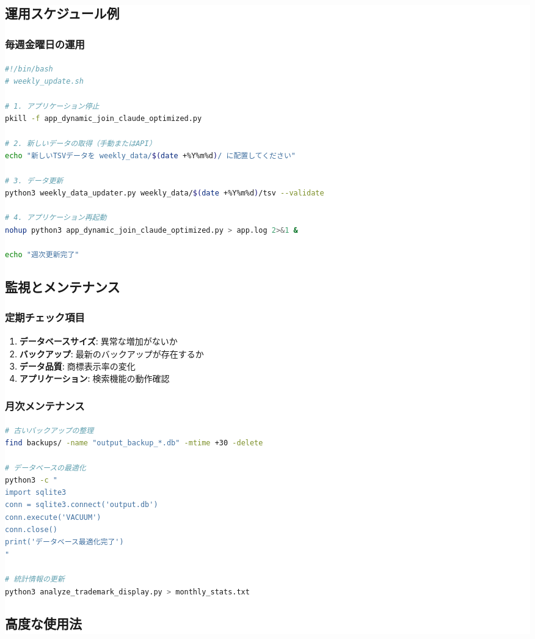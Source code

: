 ## 運用スケジュール例

### 毎週金曜日の運用
```bash
#!/bin/bash
# weekly_update.sh

# 1. アプリケーション停止
pkill -f app_dynamic_join_claude_optimized.py

# 2. 新しいデータの取得（手動またはAPI）
echo "新しいTSVデータを weekly_data/$(date +%Y%m%d)/ に配置してください"

# 3. データ更新
python3 weekly_data_updater.py weekly_data/$(date +%Y%m%d)/tsv --validate

# 4. アプリケーション再起動
nohup python3 app_dynamic_join_claude_optimized.py > app.log 2>&1 &

echo "週次更新完了"
```

## 監視とメンテナンス

### 定期チェック項目
1. **データベースサイズ**: 異常な増加がないか
2. **バックアップ**: 最新のバックアップが存在するか
3. **データ品質**: 商標表示率の変化
4. **アプリケーション**: 検索機能の動作確認

### 月次メンテナンス
```bash
# 古いバックアップの整理
find backups/ -name "output_backup_*.db" -mtime +30 -delete

# データベースの最適化
python3 -c "
import sqlite3
conn = sqlite3.connect('output.db')
conn.execute('VACUUM')
conn.close()
print('データベース最適化完了')
"

# 統計情報の更新
python3 analyze_trademark_display.py > monthly_stats.txt
```

## 高度な使用法
